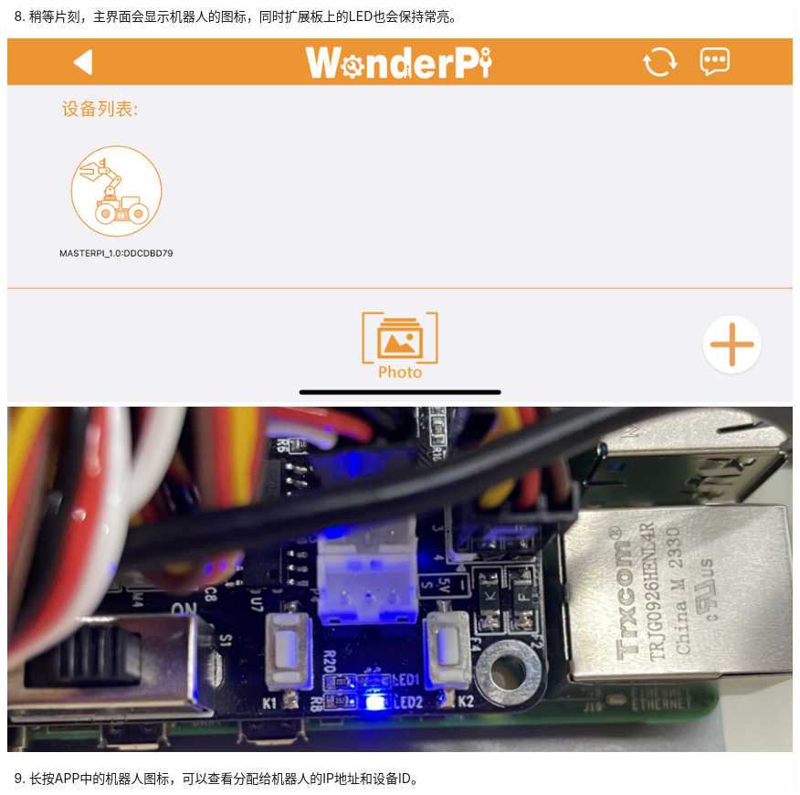 8) 稍等片刻，主界面会显示机器人的图标，同时扩展板上的LED也会保持常亮。

<img src="../_static/media/10.network_configuration/1.1/image7.png"  alt="loading" />

<img src="../_static/media/10.network_configuration/1.1/image29.png"  />

9) 长按APP中的机器人图标，可以查看分配给机器人的IP地址和设备ID。
